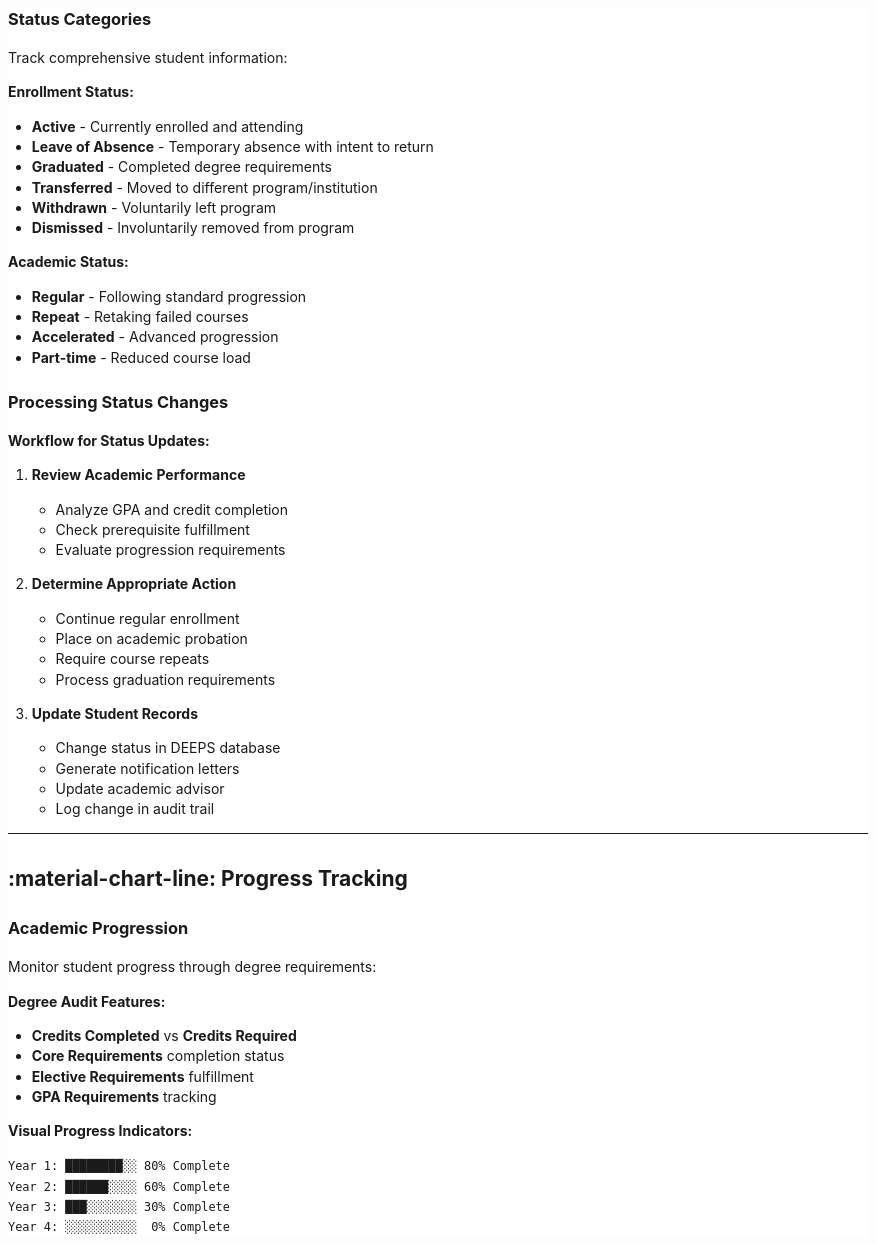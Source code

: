 ### Status Categories

Track comprehensive student information:

**Enrollment Status:**
- **Active** - Currently enrolled and attending
- **Leave of Absence** - Temporary absence with intent to return
- **Graduated** - Completed degree requirements
- **Transferred** - Moved to different program/institution
- **Withdrawn** - Voluntarily left program
- **Dismissed** - Involuntarily removed from program

**Academic Status:**
- **Regular** - Following standard progression
- **Repeat** - Retaking failed courses
- **Accelerated** - Advanced progression
- **Part-time** - Reduced course load

### Processing Status Changes

**Workflow for Status Updates:**

1. **Review Academic Performance**
   - Analyze GPA and credit completion
   - Check prerequisite fulfillment
   - Evaluate progression requirements

2. **Determine Appropriate Action**
   - Continue regular enrollment
   - Place on academic probation
   - Require course repeats
   - Process graduation requirements

3. **Update Student Records**
   - Change status in DEEPS database
   - Generate notification letters
   - Update academic advisor
   - Log change in audit trail

---

## :material-chart-line: Progress Tracking

### Academic Progression

Monitor student progress through degree requirements:

**Degree Audit Features:**
- **Credits Completed** vs **Credits Required**
- **Core Requirements** completion status
- **Elective Requirements** fulfillment
- **GPA Requirements** tracking

**Visual Progress Indicators:**
```
Year 1: ████████░░ 80% Complete
Year 2: ██████░░░░ 60% Complete
Year 3: ███░░░░░░░ 30% Complete
Year 4: ░░░░░░░░░░  0% Complete
```
